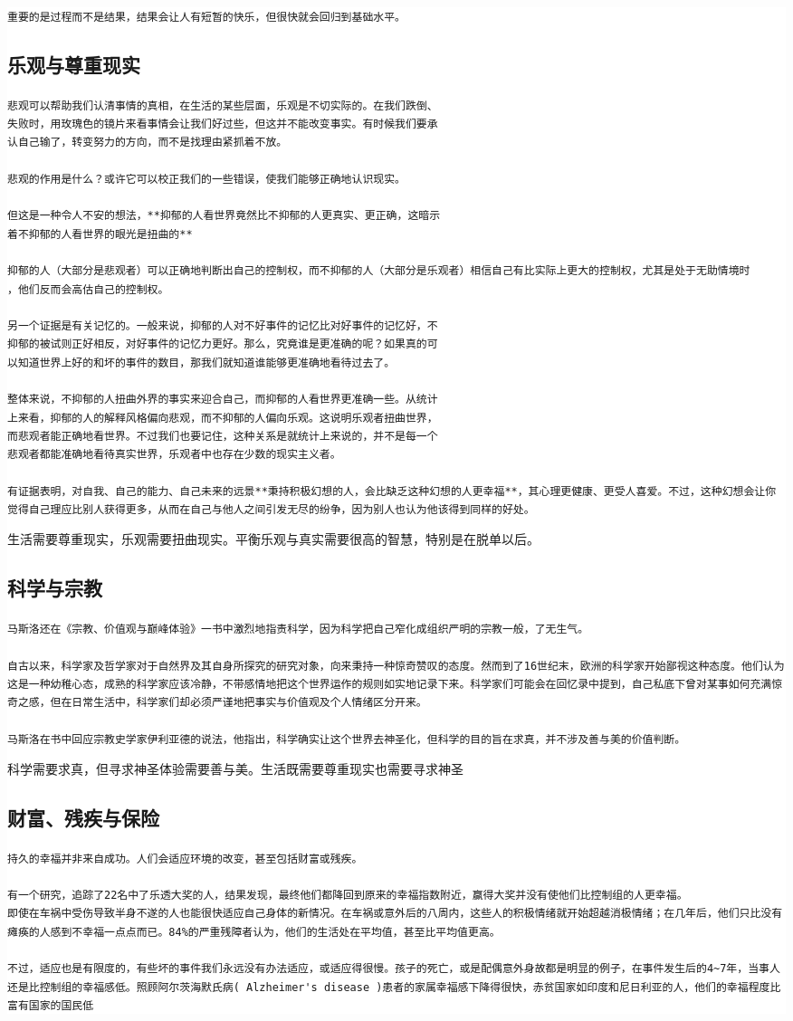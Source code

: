 ```纯文本
重要的是过程而不是结果，结果会让人有短暂的快乐，但很快就会回归到基础水平。
```

## 乐观与尊重现实

```纯文本
悲观可以帮助我们认清事情的真相，在生活的某些层面，乐观是不切实际的。在我们跌倒、
失败时，用玫瑰色的镜片来看事情会让我们好过些，但这并不能改变事实。有时候我们要承
认自己输了，转变努力的方向，而不是找理由紧抓着不放。

悲观的作用是什么？或许它可以校正我们的一些错误，使我们能够正确地认识现实。

但这是一种令人不安的想法，**抑郁的人看世界竟然比不抑郁的人更真实、更正确，这暗示
着不抑郁的人看世界的眼光是扭曲的**

抑郁的人（大部分是悲观者）可以正确地判断出自己的控制权，而不抑郁的人（大部分是乐观者）相信自己有比实际上更大的控制权，尤其是处于无助情境时
，他们反而会高估自己的控制权。

另一个证据是有关记忆的。一般来说，抑郁的人对不好事件的记忆比对好事件的记忆好，不
抑郁的被试则正好相反，对好事件的记忆力更好。那么，究竟谁是更准确的呢？如果真的可
以知道世界上好的和坏的事件的数目，那我们就知道谁能够更准确地看待过去了。

整体来说，不抑郁的人扭曲外界的事实来迎合自己，而抑郁的人看世界更准确一些。从统计
上来看，抑郁的人的解释风格偏向悲观，而不抑郁的人偏向乐观。这说明乐观者扭曲世界，
而悲观者能正确地看世界。不过我们也要记住，这种关系是就统计上来说的，并不是每一个
悲观者都能准确地看待真实世界，乐观者中也存在少数的现实主义者。

有证据表明，对自我、自己的能力、自己未来的远景**秉持积极幻想的人，会比缺乏这种幻想的人更幸福**，其心理更健康、更受人喜爱。不过，这种幻想会让你觉得自己理应比别人获得更多，从而在自己与他人之间引发无尽的纷争，因为别人也认为他该得到同样的好处。
```

生活需要尊重现实，乐观需要扭曲现实。平衡乐观与真实需要很高的智慧，特别是在脱单以后。

## 科学与宗教

```纯文本
马斯洛还在《宗教、价值观与巅峰体验》一书中激烈地指责科学，因为科学把自己窄化成组织严明的宗教一般，了无生气。

自古以来，科学家及哲学家对于自然界及其自身所探究的研究对象，向来秉持一种惊奇赞叹的态度。然而到了16世纪末，欧洲的科学家开始鄙视这种态度。他们认为这是一种幼稚心态，成熟的科学家应该冷静，不带感情地把这个世界运作的规则如实地记录下来。科学家们可能会在回忆录中提到，自己私底下曾对某事如何充满惊奇之感，但在日常生活中，科学家们却必须严谨地把事实与价值观及个人情绪区分开来。

马斯洛在书中回应宗教史学家伊利亚德的说法，他指出，科学确实让这个世界去神圣化，但科学的目的旨在求真，并不涉及善与美的价值判断。
```

科学需要求真，但寻求神圣体验需要善与美。生活既需要尊重现实也需要寻求神圣

## 财富、残疾与保险

```纯文本
持久的幸福并非来自成功。人们会适应环境的改变，甚至包括财富或残疾。

有一个研究，追踪了22名中了乐透大奖的人，结果发现，最终他们都降回到原来的幸福指数附近，赢得大奖并没有使他们比控制组的人更幸福。
即使在车祸中受伤导致半身不遂的人也能很快适应自己身体的新情况。在车祸或意外后的八周内，这些人的积极情绪就开始超越消极情绪；在几年后，他们只比没有瘫痪的人感到不幸福一点点而已。84%的严重残障者认为，他们的生活处在平均值，甚至比平均值更高。

不过，适应也是有限度的，有些坏的事件我们永远没有办法适应，或适应得很慢。孩子的死亡，或是配偶意外身故都是明显的例子，在事件发生后的4~7年，当事人还是比控制组的幸福感低。照顾阿尔茨海默氏病( Alzheimer's disease )患者的家属幸福感下降得很快，赤贫国家如印度和尼日利亚的人，他们的幸福程度比富有国家的国民低
```
